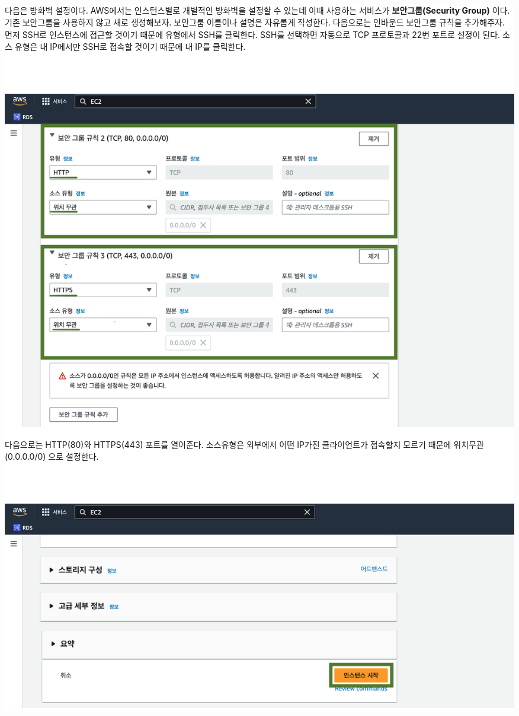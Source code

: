 다음은 방화벽 설정이다. AWS에서는 인스턴스별로 개별적인 방화벽을 설정할 수 있는데 이때 사용하는 서비스가 **보안그룹(Security Group)** 이다. 기존 보안그룹을 사용하지 않고 새로 생성해보자. 보안그룹 이름이나 설명은 자유롭게 작성한다. 다음으로는 인바운드 보안그룹 규칙을 추가해주자. 먼저 SSH로 인스턴스에 접근할 것이기 때문에 유형에서 SSH를 클릭한다. SSH를 선택하면 자동으로 TCP 프로토콜과 22번 포트로 설정이 된다. 소스 유형은 내 IP에서만 SSH로 접속할 것이기 때문에 내 IP를 클릭한다. 

<br><br>

![ec2-08](https://github.com/AmyJJung/blog/blob/main/images/aws_image/ec2-08.png?raw=true)

다음으로는 HTTP(80)와 HTTPS(443) 포트를 열어준다. 소스유형은 외부에서 어떤 IP가진 클라이언트가 접속할지 모르기 때문에 위치무관 (0.0.0.0/0) 으로 설정한다. 

<br><br>

![ec2-09](https://github.com/AmyJJung/blog/blob/main/images/aws_image/ec2-09.png?raw=true)
